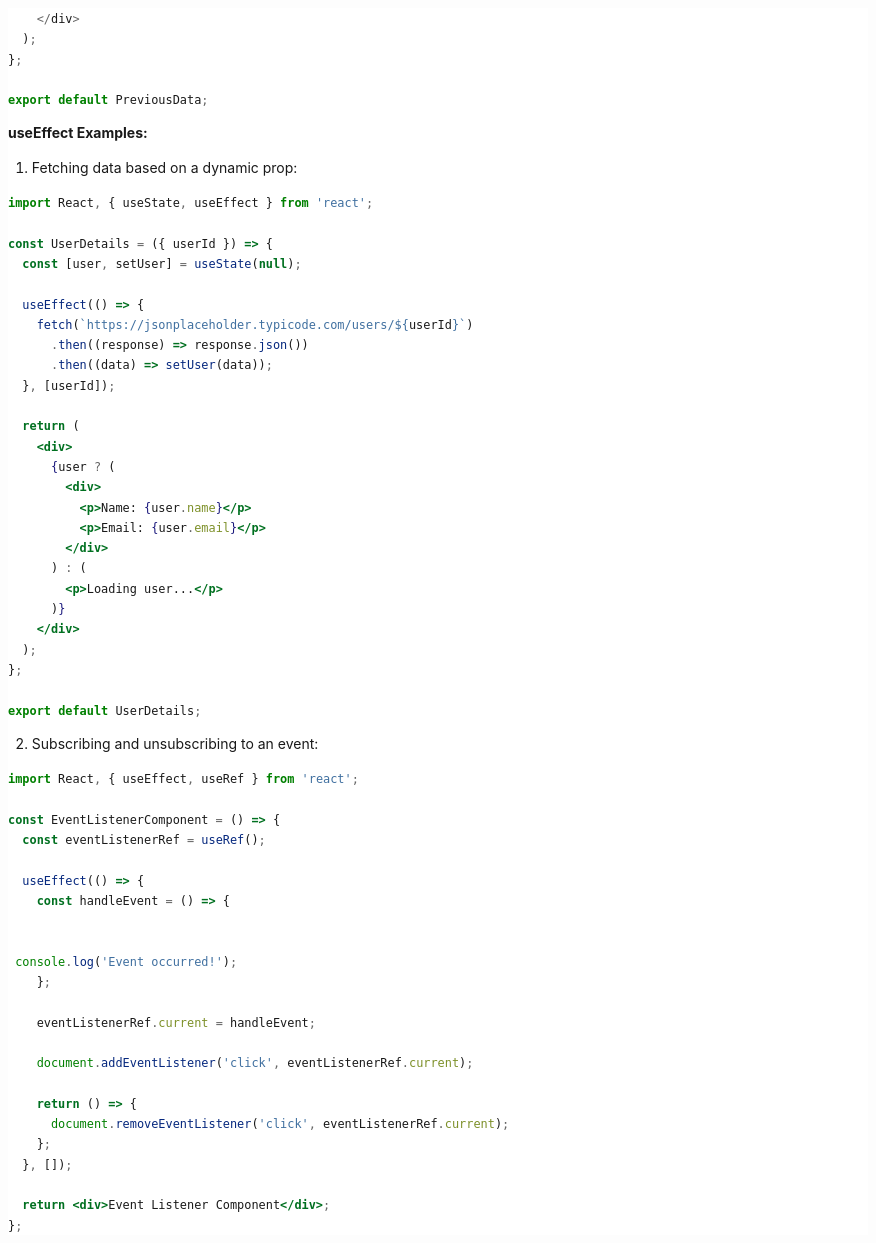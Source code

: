 ```jsx
    </div>
  );
};

export default PreviousData;
```

**useEffect Examples:**

1. Fetching data based on a dynamic prop:
```jsx
import React, { useState, useEffect } from 'react';

const UserDetails = ({ userId }) => {
  const [user, setUser] = useState(null);

  useEffect(() => {
    fetch(`https://jsonplaceholder.typicode.com/users/${userId}`)
      .then((response) => response.json())
      .then((data) => setUser(data));
  }, [userId]);

  return (
    <div>
      {user ? (
        <div>
          <p>Name: {user.name}</p>
          <p>Email: {user.email}</p>
        </div>
      ) : (
        <p>Loading user...</p>
      )}
    </div>
  );
};

export default UserDetails;
```

2. Subscribing and unsubscribing to an event:
```jsx
import React, { useEffect, useRef } from 'react';

const EventListenerComponent = () => {
  const eventListenerRef = useRef();

  useEffect(() => {
    const handleEvent = () => {
     

 console.log('Event occurred!');
    };

    eventListenerRef.current = handleEvent;

    document.addEventListener('click', eventListenerRef.current);

    return () => {
      document.removeEventListener('click', eventListenerRef.current);
    };
  }, []);

  return <div>Event Listener Component</div>;
};

```